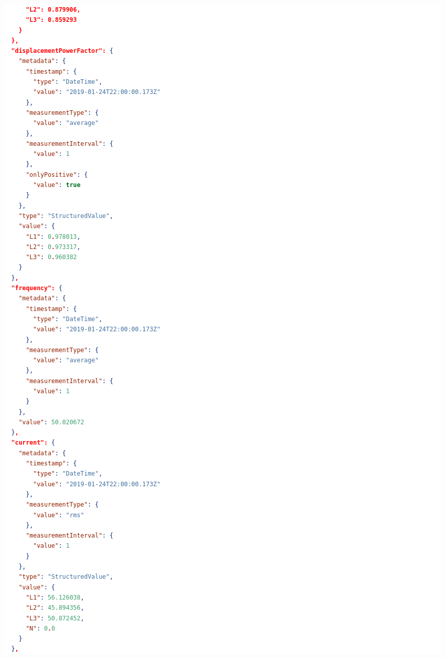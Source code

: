 ```json
      "L2": 0.879906,
      "L3": 0.859293
    }
  },
  "displacementPowerFactor": {
    "metadata": {
      "timestamp": {
        "type": "DateTime",
        "value": "2019-01-24T22:00:00.173Z"
      },
      "measurementType": {
        "value": "average"
      },
      "measurementInterval": {
        "value": 1
      },
      "onlyPositive": {
        "value": true
      }
    },
    "type": "StructuredValue",
    "value": {
      "L1": 0.978013,
      "L2": 0.973317,
      "L3": 0.960382
    }
  },
  "frequency": {
    "metadata": {
      "timestamp": {
        "type": "DateTime",
        "value": "2019-01-24T22:00:00.173Z"
      },
      "measurementType": {
        "value": "average"
      },
      "measurementInterval": {
        "value": 1
      }
    },
    "value": 50.020672
  },
  "current": {
    "metadata": {
      "timestamp": {
        "type": "DateTime",
        "value": "2019-01-24T22:00:00.173Z"
      },
      "measurementType": {
        "value": "rms"
      },
      "measurementInterval": {
        "value": 1
      }
    },
    "type": "StructuredValue",
    "value": {
      "L1": 56.126038,
      "L2": 45.894356,
      "L3": 50.872452,
      "N": 0.0
    }
  },
```